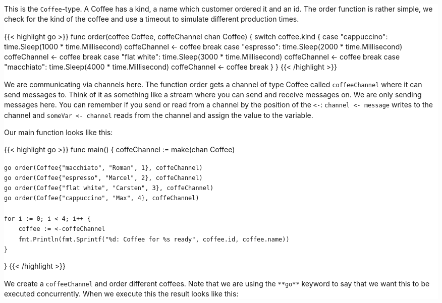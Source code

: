 This is the `Coffee`-type. A Coffee has a kind, a name which customer ordered it and an id. The order function is rather simple, we check for the kind of the coffee and use a timeout to simulate different production times.

{{<  highlight go >}}
func order(coffee Coffee, coffeChannel chan Coffee) {
	switch coffee.kind {
	case "cappuccino":
		time.Sleep(1000 * time.Millisecond)
		coffeChannel <- coffee
		break
	case "espresso":
		time.Sleep(2000 * time.Millisecond)
		coffeChannel <- coffee
		break
	case "flat white":
		time.Sleep(3000 * time.Millisecond)
		coffeChannel <- coffee
		break
	case "macchiato":
		time.Sleep(4000 * time.Millisecond)
		coffeChannel <- coffee
		break
	}
}
{{< /highlight >}}

We are communicating via channels here. The function order gets a channel of type Coffee called `coffeeChannel` where it can send messages to. Think of it as something like a stream where you can send and receive messages on. We are only sending messages here. You can remember if you send or read from a channel by the position of the `<-`: `channel <- message` writes to the channel and `someVar <- channel` reads from the channel and assign the value to the variable.

Our main function looks like this:

{{<  highlight go >}}
func main() {
	coffeChannel := make(chan Coffee)

	go order(Coffee{"macchiato", "Roman", 1}, coffeChannel)
	go order(Coffee{"espresso", "Marcel", 2}, coffeChannel)
	go order(Coffee{"flat white", "Carsten", 3}, coffeChannel)
	go order(Coffee{"cappuccino", "Max", 4}, coffeChannel)

	for i := 0; i < 4; i++ {
		coffee := <-coffeChannel
		fmt.Println(fmt.Sprintf("%d: Coffee for %s ready", coffee.id, coffee.name))
	}
}
{{< /highlight >}}

We create a `coffeeChannel` and order different coffees. Note that we are using the `**go**` keyword to say that we want this to be executed concurrently. When we execute this the result looks like this:
